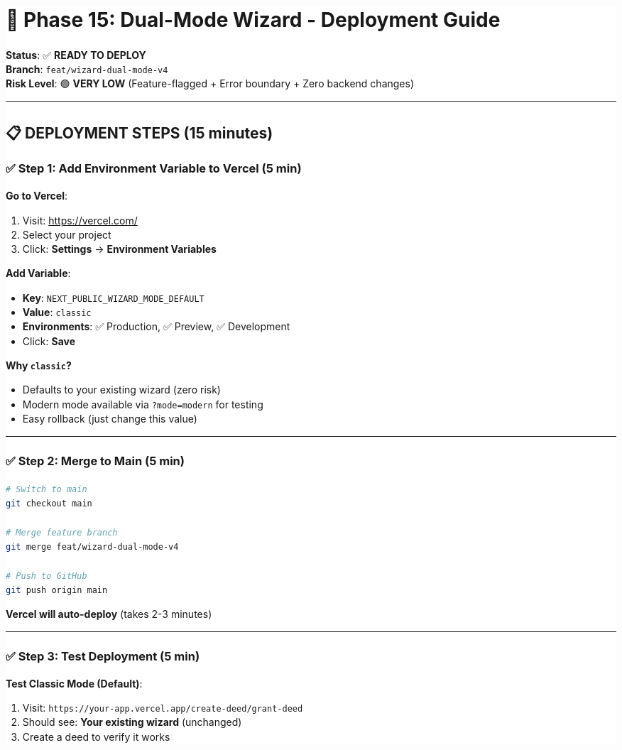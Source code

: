 # 🚀 Phase 15: Dual-Mode Wizard - Deployment Guide

**Status**: ✅ **READY TO DEPLOY**  
**Branch**: `feat/wizard-dual-mode-v4`  
**Risk Level**: 🟢 **VERY LOW** (Feature-flagged + Error boundary + Zero backend changes)

---

## 📋 DEPLOYMENT STEPS (15 minutes)

### ✅ Step 1: Add Environment Variable to Vercel (5 min)

**Go to Vercel**:
1. Visit: https://vercel.com/
2. Select your project
3. Click: **Settings** → **Environment Variables**

**Add Variable**:
- **Key**: `NEXT_PUBLIC_WIZARD_MODE_DEFAULT`
- **Value**: `classic`
- **Environments**: ✅ Production, ✅ Preview, ✅ Development
- Click: **Save**

**Why `classic`?**
- Defaults to your existing wizard (zero risk)
- Modern mode available via `?mode=modern` for testing
- Easy rollback (just change this value)

---

### ✅ Step 2: Merge to Main (5 min)

```bash
# Switch to main
git checkout main

# Merge feature branch
git merge feat/wizard-dual-mode-v4

# Push to GitHub
git push origin main
```

**Vercel will auto-deploy** (takes 2-3 minutes)

---

### ✅ Step 3: Test Deployment (5 min)

**Test Classic Mode (Default)**:
1. Visit: `https://your-app.vercel.app/create-deed/grant-deed`
2. Should see: **Your existing wizard** (unchanged)
3. Create a deed to verify it works
